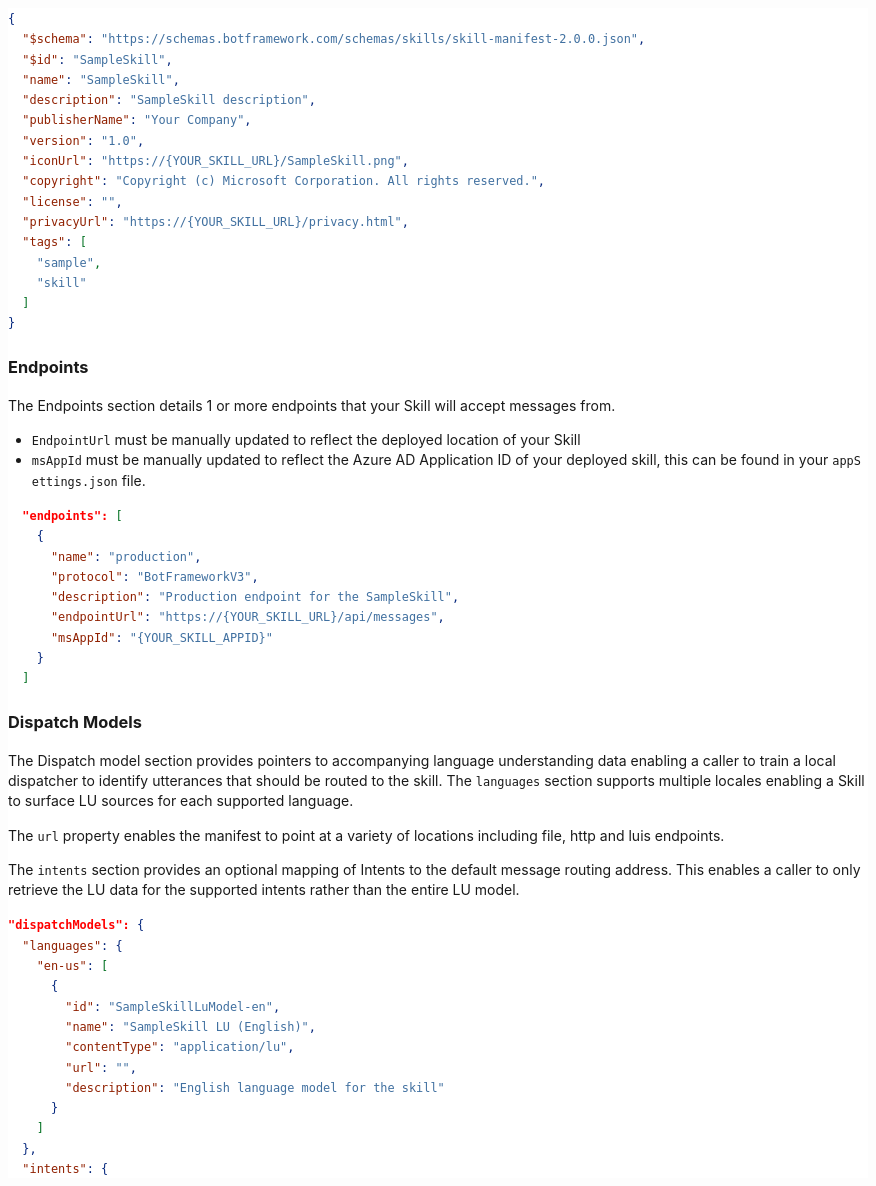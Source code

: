 ```json
{
  "$schema": "https://schemas.botframework.com/schemas/skills/skill-manifest-2.0.0.json",
  "$id": "SampleSkill",
  "name": "SampleSkill",
  "description": "SampleSkill description",
  "publisherName": "Your Company",
  "version": "1.0",
  "iconUrl": "https://{YOUR_SKILL_URL}/SampleSkill.png",
  "copyright": "Copyright (c) Microsoft Corporation. All rights reserved.",
  "license": "",
  "privacyUrl": "https://{YOUR_SKILL_URL}/privacy.html",
  "tags": [
    "sample",
    "skill"
  ]
}
```

### Endpoints

The Endpoints section details 1 or more endpoints that your Skill will accept messages from.

- `EndpointUrl` must be manually updated to reflect the deployed location of your Skill
- `msAppId` must be manually updated to reflect the Azure AD Application ID of your deployed skill, this can be found in your `appSettings.json` file.

```json
  "endpoints": [
    {
      "name": "production",
      "protocol": "BotFrameworkV3",
      "description": "Production endpoint for the SampleSkill",
      "endpointUrl": "https://{YOUR_SKILL_URL}/api/messages",
      "msAppId": "{YOUR_SKILL_APPID}"
    }
  ]
```

### Dispatch Models

The Dispatch model section provides pointers to accompanying language understanding data enabling a caller to train a local dispatcher to identify utterances that should be routed to the skill. The `languages` section supports multiple locales enabling a Skill to surface LU sources for each supported language.

The `url` property enables the manifest to point at a variety of locations including file, http and luis endpoints.

The `intents` section provides an optional mapping of Intents to the default message routing address. This enables a caller to only retrieve the LU data for the supported intents rather than the entire LU model.

```json
"dispatchModels": {
  "languages": {
    "en-us": [
      {
        "id": "SampleSkillLuModel-en",
        "name": "SampleSkill LU (English)",
        "contentType": "application/lu",
        "url": "",
        "description": "English language model for the skill"
      }
    ]
  },
  "intents": {
```